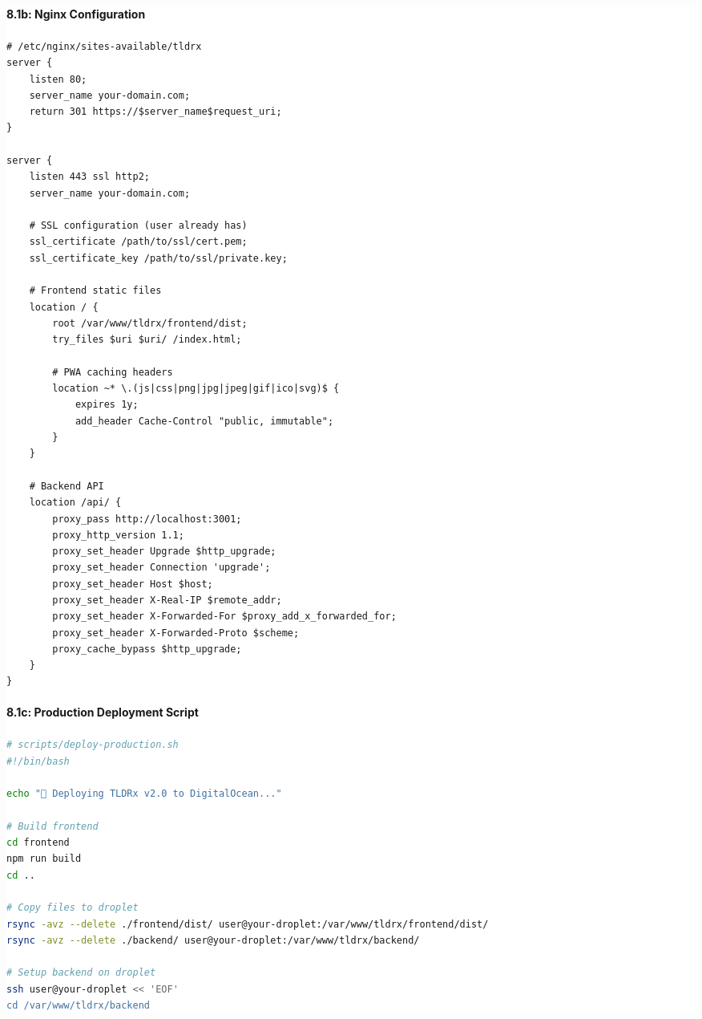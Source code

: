 #### **8.1b: Nginx Configuration**

```nginx
# /etc/nginx/sites-available/tldrx
server {
    listen 80;
    server_name your-domain.com;
    return 301 https://$server_name$request_uri;
}

server {
    listen 443 ssl http2;
    server_name your-domain.com;

    # SSL configuration (user already has)
    ssl_certificate /path/to/ssl/cert.pem;
    ssl_certificate_key /path/to/ssl/private.key;

    # Frontend static files
    location / {
        root /var/www/tldrx/frontend/dist;
        try_files $uri $uri/ /index.html;

        # PWA caching headers
        location ~* \.(js|css|png|jpg|jpeg|gif|ico|svg)$ {
            expires 1y;
            add_header Cache-Control "public, immutable";
        }
    }

    # Backend API
    location /api/ {
        proxy_pass http://localhost:3001;
        proxy_http_version 1.1;
        proxy_set_header Upgrade $http_upgrade;
        proxy_set_header Connection 'upgrade';
        proxy_set_header Host $host;
        proxy_set_header X-Real-IP $remote_addr;
        proxy_set_header X-Forwarded-For $proxy_add_x_forwarded_for;
        proxy_set_header X-Forwarded-Proto $scheme;
        proxy_cache_bypass $http_upgrade;
    }
}
```

#### **8.1c: Production Deployment Script**

```bash
# scripts/deploy-production.sh
#!/bin/bash

echo "🚀 Deploying TLDRx v2.0 to DigitalOcean..."

# Build frontend
cd frontend
npm run build
cd ..

# Copy files to droplet
rsync -avz --delete ./frontend/dist/ user@your-droplet:/var/www/tldrx/frontend/dist/
rsync -avz --delete ./backend/ user@your-droplet:/var/www/tldrx/backend/

# Setup backend on droplet
ssh user@your-droplet << 'EOF'
cd /var/www/tldrx/backend
```